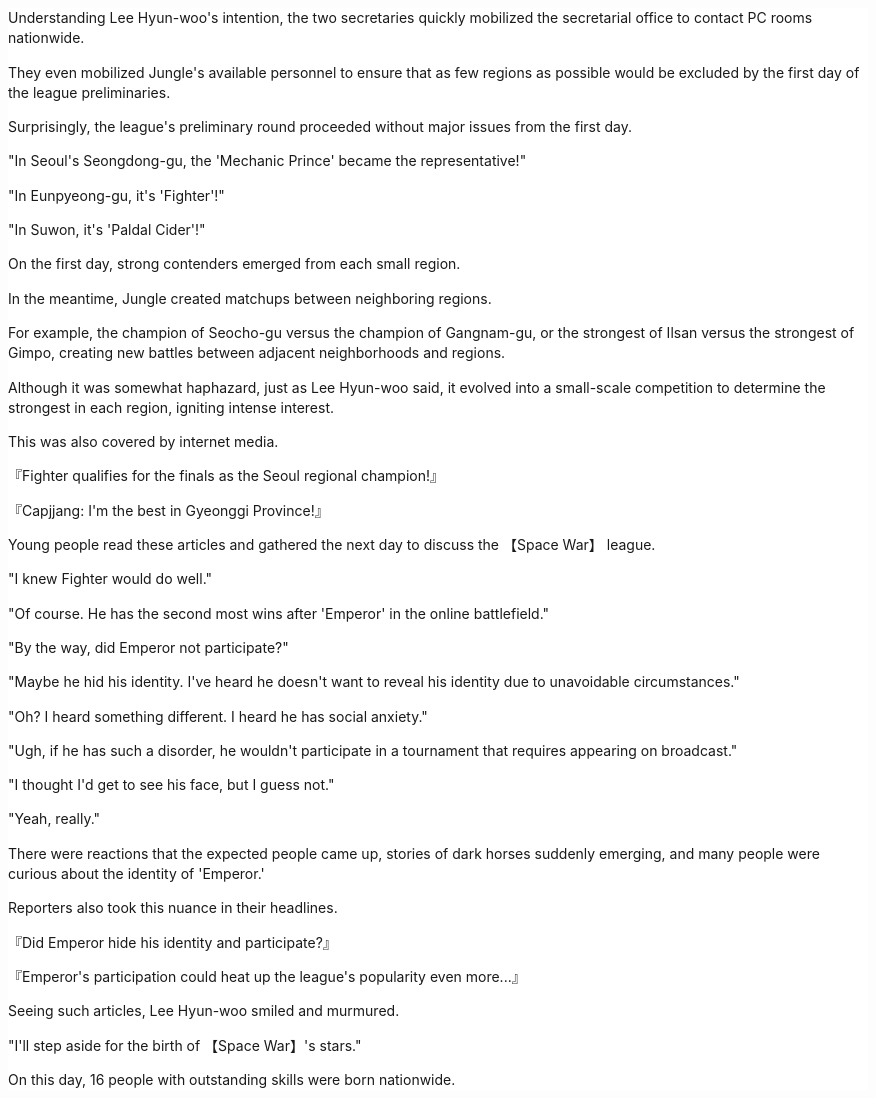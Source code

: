 Understanding Lee Hyun-woo's intention, the two secretaries quickly mobilized the secretarial office to contact PC rooms nationwide.

They even mobilized Jungle's available personnel to ensure that as few regions as possible would be excluded by the first day of the league preliminaries.

Surprisingly, the league's preliminary round proceeded without major issues from the first day.

"In Seoul's Seongdong-gu, the 'Mechanic Prince' became the representative!"

"In Eunpyeong-gu, it's 'Fighter'!"

"In Suwon, it's 'Paldal Cider'!"

On the first day, strong contenders emerged from each small region.

In the meantime, Jungle created matchups between neighboring regions.

For example, the champion of Seocho-gu versus the champion of Gangnam-gu, or the strongest of Ilsan versus the strongest of Gimpo, creating new battles between adjacent neighborhoods and regions.

Although it was somewhat haphazard, just as Lee Hyun-woo said, it evolved into a small-scale competition to determine the strongest in each region, igniting intense interest.

This was also covered by internet media.

『Fighter qualifies for the finals as the Seoul regional champion!』

『Capjjang: I'm the best in Gyeonggi Province!』

Young people read these articles and gathered the next day to discuss the 【Space War】 league.

"I knew Fighter would do well."

"Of course. He has the second most wins after 'Emperor' in the online battlefield."

"By the way, did Emperor not participate?"

"Maybe he hid his identity. I've heard he doesn't want to reveal his identity due to unavoidable circumstances."

"Oh? I heard something different. I heard he has social anxiety."

"Ugh, if he has such a disorder, he wouldn't participate in a tournament that requires appearing on broadcast."

"I thought I'd get to see his face, but I guess not."

"Yeah, really."

There were reactions that the expected people came up, stories of dark horses suddenly emerging, and many people were curious about the identity of 'Emperor.'

Reporters also took this nuance in their headlines.

『Did Emperor hide his identity and participate?』

『Emperor's participation could heat up the league's popularity even more...』

Seeing such articles, Lee Hyun-woo smiled and murmured.

"I'll step aside for the birth of 【Space War】's stars."

On this day, 16 people with outstanding skills were born nationwide.
